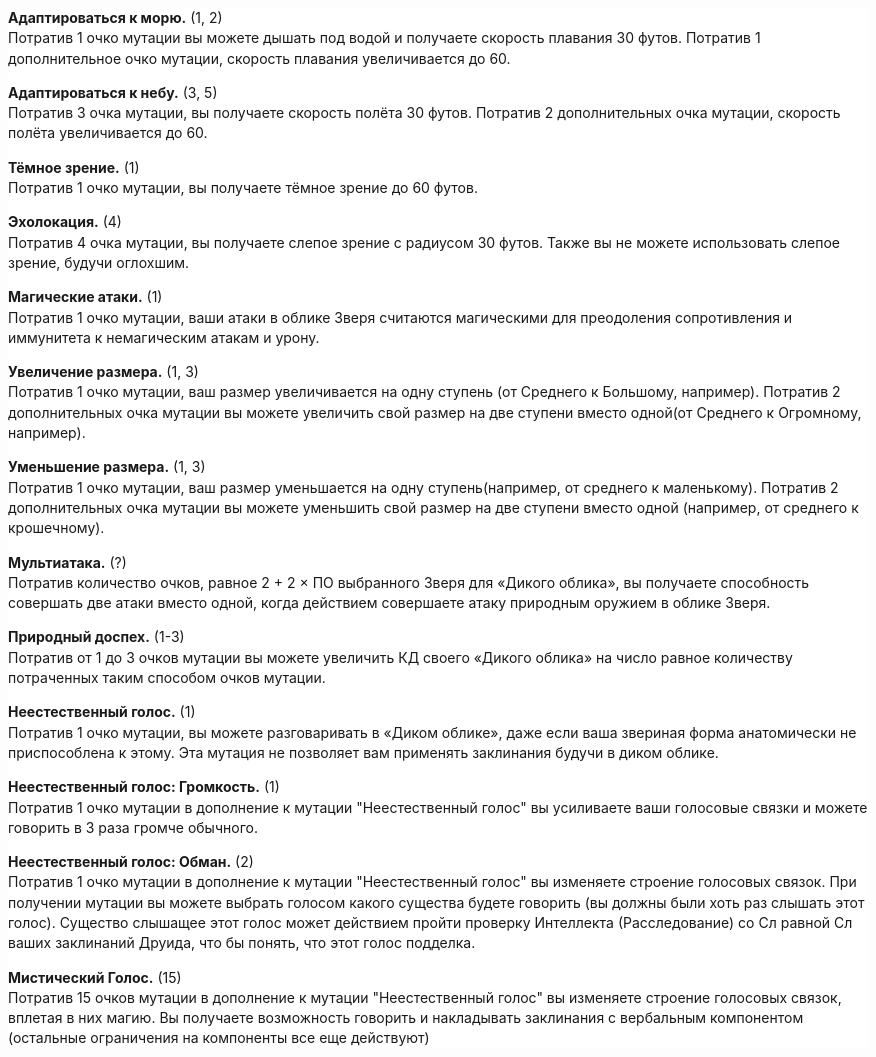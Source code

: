 **Адаптироваться к морю.** (1, 2)\
Потратив 1 очко мутации вы можете дышать под водой и получаете скорость плавания 30 футов. Потратив 1 дополнительное очко мутации, скорость плавания увеличивается до 60.

**Адаптироваться к небу.** (3, 5)\
Потратив 3 очка мутации, вы получаете скорость полёта 30 футов. Потратив 2 дополнительных очка мутации, скорость полёта увеличивается до 60.

**Тёмное зрение.** (1)\
Потратив 1 очко мутации, вы получаете тёмное зрение до 60 футов.

**Эхолокация.** (4)\
Потратив 4 очка мутации, вы получаете слепое зрение с радиусом 30 футов. Также вы не можете использовать слепое зрение, будучи оглохшим.

**Магические атаки.** (1)\
Потратив 1 очко мутации, ваши атаки в облике Зверя считаются магическими для преодоления сопротивления и иммунитета к немагическим атакам и урону.

**Увеличение размера.** (1, 3)\
Потратив 1 очко мутации, ваш размер увеличивается на одну ступень (от Среднего к Большому, например). Потратив 2 дополнительных очка мутации вы можете увеличить свой размер на две ступени вместо одной(от Среднего к Огромному, например).

**Уменьшение размера.** (1, 3)\
Потратив 1 очко мутации, ваш размер уменьшается на одну ступень(например, от среднего к маленькому). Потратив 2 дополнительных очка мутации вы можете уменьшить свой размер на две ступени вместо одной (например, от среднего к крошечному).

**Мультиатака.** (?)\
Потратив количество очков, равное 2 + 2 × ПО выбранного Зверя для «Дикого облика», вы получаете способность совершать две атаки вместо одной, когда действием совершаете атаку природным оружием в облике Зверя.

**Природный доспех.** (1-3)\
Потратив от 1 до 3 очков мутации вы можете увеличить КД своего «Дикого облика» на число равное количеству потраченных таким способом очков мутации.

**Неестественный голос.** (1)\
Потратив 1 очко мутации, вы можете разговаривать в «Диком облике», даже если ваша звериная форма анатомически не приспособлена к этому. Эта мутация не позволяет вам применять заклинания будучи в диком облике.

**Неестественный голос: Громкость.** (1)\
Потратив 1 очко мутации в дополнение к мутации "Неестественный голос" вы усиливаете ваши голосовые связки и можете говорить в 3 раза громче обычного.

**Неестественный голос: Обман.** (2)\
Потратив 1 очко мутации  в дополнение к мутации "Неестественный голос" вы изменяете строение голосовых связок. При получении мутации вы можете выбрать голосом какого существа будете говорить (вы должны были хоть раз слышать этот голос). Существо слышащее этот голос может действием пройти проверку Интеллекта (Расследование) со Сл равной Сл ваших заклинаний Друида, что бы понять, что этот голос подделка.

**Мистический Голос.** (15)\
Потратив 15 очков мутации  в дополнение к мутации "Неестественный голос" вы изменяете строение голосовых связок, вплетая в них магию. Вы получаете возможность говорить и накладывать заклинания с вербальным компонентом (остальные ограничения на компоненты все еще действуют)
